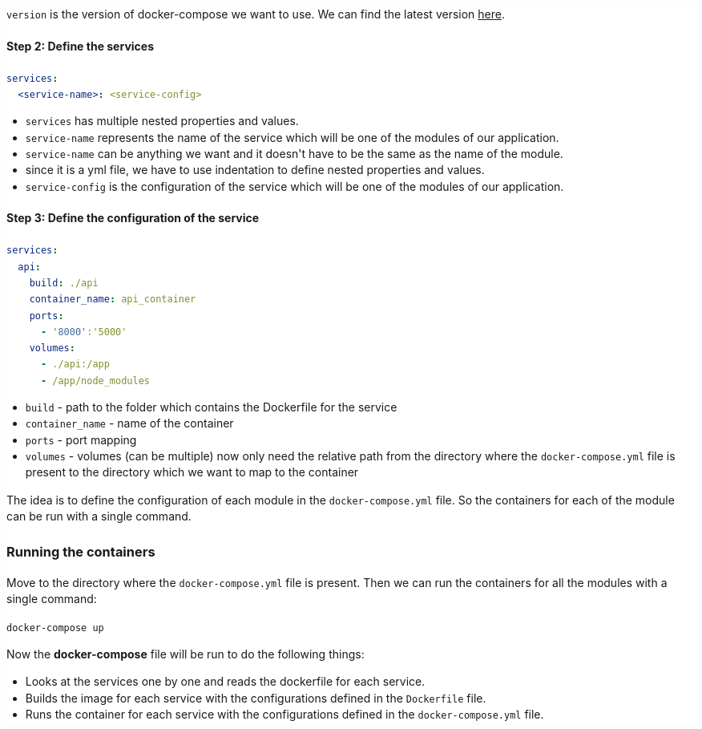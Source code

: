 `version` is the version of docker-compose we want to use. We can find the latest version [here](https://docs.docker.com/compose/compose-file/compose-versioning/).

#### Step 2: Define the services

```yml
services:
  <service-name>: <service-config>
```

- `services` has multiple nested properties and values.
- `service-name` represents the name of the service which will be one of the modules of our application.
- `service-name` can be anything we want and it doesn't have to be the same as the name of the module.
- since it is a yml file, we have to use indentation to define nested properties and values.
- `service-config` is the configuration of the service which will be one of the modules of our application.

#### Step 3: Define the configuration of the service

```yml
services:
  api:
    build: ./api
    container_name: api_container
    ports:
      - '8000':'5000'
    volumes:
      - ./api:/app
      - /app/node_modules
```

- `build` - path to the folder which contains the Dockerfile for the service
- `container_name` - name of the container
- `ports` - port mapping
- `volumes` - volumes (can be multiple) now only need the relative path from the directory where the `docker-compose.yml` file is present to the directory which we want to map to the container

The idea is to define the configuration of each module in the `docker-compose.yml` file. So the containers for each of the module can be run with a single command.

### Running the containers

Move to the directory where the `docker-compose.yml` file is present. Then we can run the containers for all the modules with a single command:

```bash
docker-compose up
```

Now the **docker-compose** file will be run to do the following things:

- Looks at the services one by one and reads the dockerfile for each service.
- Builds the image for each service with the configurations defined in the `Dockerfile` file.
- Runs the container for each service with the configurations defined in the `docker-compose.yml` file.
